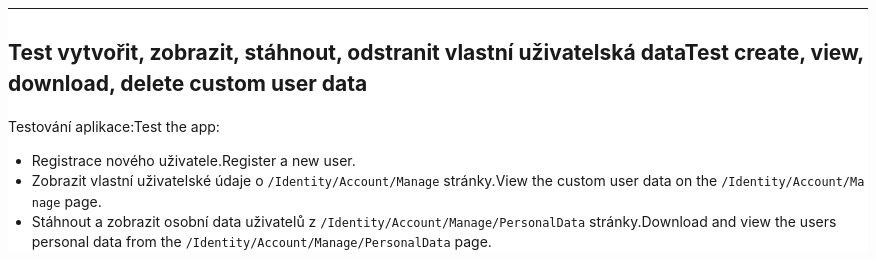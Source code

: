 ------

## <a name="test-create-view-download-delete-custom-user-data"></a><span data-ttu-id="7fba0-171">Test vytvořit, zobrazit, stáhnout, odstranit vlastní uživatelská data</span><span class="sxs-lookup"><span data-stu-id="7fba0-171">Test create, view, download, delete custom user data</span></span>

<span data-ttu-id="7fba0-172">Testování aplikace:</span><span class="sxs-lookup"><span data-stu-id="7fba0-172">Test the app:</span></span>

* <span data-ttu-id="7fba0-173">Registrace nového uživatele.</span><span class="sxs-lookup"><span data-stu-id="7fba0-173">Register a new user.</span></span>
* <span data-ttu-id="7fba0-174">Zobrazit vlastní uživatelské údaje o `/Identity/Account/Manage` stránky.</span><span class="sxs-lookup"><span data-stu-id="7fba0-174">View the custom user data on the `/Identity/Account/Manage` page.</span></span>
* <span data-ttu-id="7fba0-175">Stáhnout a zobrazit osobní data uživatelů z `/Identity/Account/Manage/PersonalData` stránky.</span><span class="sxs-lookup"><span data-stu-id="7fba0-175">Download and view the users personal data from the `/Identity/Account/Manage/PersonalData` page.</span></span>
